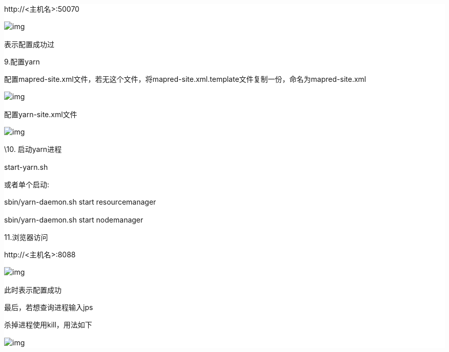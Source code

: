 http://<主机名>:50070

 ![img](https://tva1.sinaimg.cn/large/007S8ZIlgy1gfrluccjvxj311y0u0dlp.jpg)

 

 

 表示配置成功过

 

9.配置yarn

配置mapred-site.xml文件，若无这个文件，将mapred-site.xml.template文件复制一份，命名为mapred-site.xml

 ![img](https://tva1.sinaimg.cn/large/007S8ZIlgy1gfrlu9ccawj313808idhh.jpg)

 

 配置yarn-site.xml文件

 

 ![img](https://tva1.sinaimg.cn/large/007S8ZIlgy1gfrlu63clgj317e09ogny.jpg)

 

\10. 启动yarn进程

start-yarn.sh

 

或者单个启动:

sbin/yarn-daemon.sh start resourcemanager

sbin/yarn-daemon.sh start nodemanager

 

11.浏览器访问

http://<主机名>:8088

 

 ![img](https://tva1.sinaimg.cn/large/007S8ZIlgy1gfrlu0px84j317q0u0494.jpg)

 

此时表示配置成功

 

最后，若想查询进程输入jps

杀掉进程使用kill，用法如下

 

 ![img](https://tva1.sinaimg.cn/large/007S8ZIlgy1gfrlszzikgj313g07mn5j.jpg)

 
